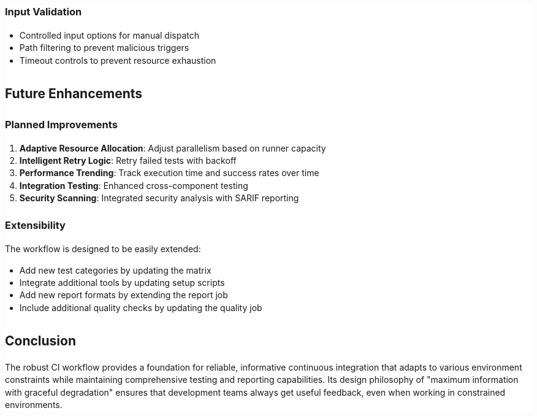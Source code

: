 ### Input Validation
- Controlled input options for manual dispatch
- Path filtering to prevent malicious triggers
- Timeout controls to prevent resource exhaustion

## Future Enhancements

### Planned Improvements
1. **Adaptive Resource Allocation**: Adjust parallelism based on runner capacity
2. **Intelligent Retry Logic**: Retry failed tests with backoff
3. **Performance Trending**: Track execution time and success rates over time
4. **Integration Testing**: Enhanced cross-component testing
5. **Security Scanning**: Integrated security analysis with SARIF reporting

### Extensibility
The workflow is designed to be easily extended:
- Add new test categories by updating the matrix
- Integrate additional tools by updating setup scripts
- Add new report formats by extending the report job
- Include additional quality checks by updating the quality job

## Conclusion

The robust CI workflow provides a foundation for reliable, informative continuous integration that adapts to various environment constraints while maintaining comprehensive testing and reporting capabilities. Its design philosophy of "maximum information with graceful degradation" ensures that development teams always get useful feedback, even when working in constrained environments.